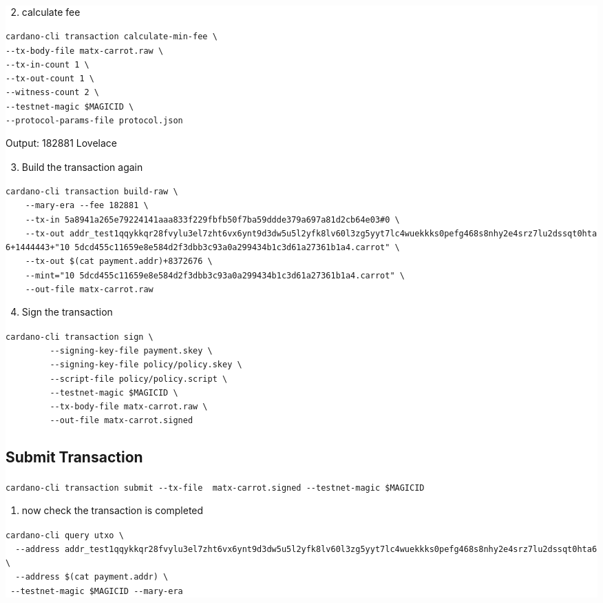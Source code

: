 2. calculate fee

```
cardano-cli transaction calculate-min-fee \
--tx-body-file matx-carrot.raw \
--tx-in-count 1 \
--tx-out-count 1 \
--witness-count 2 \
--testnet-magic $MAGICID \
--protocol-params-file protocol.json
```

Output: 182881 Lovelace

3. Build the transaction again

```
cardano-cli transaction build-raw \
    --mary-era --fee 182881 \
    --tx-in 5a8941a265e79224141aaa833f229fbfb50f7ba59ddde379a697a81d2cb64e03#0 \
    --tx-out addr_test1qqykkqr28fvylu3el7zht6vx6ynt9d3dw5u5l2yfk8lv60l3zg5yyt7lc4wuekkks0pefg468s8nhy2e4srz7lu2dssqt0hta6+1444443+"10 5dcd455c11659e8e584d2f3dbb3c93a0a299434b1c3d61a27361b1a4.carrot" \
    --tx-out $(cat payment.addr)+8372676 \
    --mint="10 5dcd455c11659e8e584d2f3dbb3c93a0a299434b1c3d61a27361b1a4.carrot" \
    --out-file matx-carrot.raw
```

4. Sign the transaction

```
cardano-cli transaction sign \
	     --signing-key-file payment.skey \
	     --signing-key-file policy/policy.skey \
	     --script-file policy/policy.script \
	     --testnet-magic $MAGICID \
	     --tx-body-file matx-carrot.raw \
         --out-file matx-carrot.signed

```

## Submit Transaction

```
cardano-cli transaction submit --tx-file  matx-carrot.signed --testnet-magic $MAGICID
```

1. now check the transaction is completed

```
cardano-cli query utxo \
  --address addr_test1qqykkqr28fvylu3el7zht6vx6ynt9d3dw5u5l2yfk8lv60l3zg5yyt7lc4wuekkks0pefg468s8nhy2e4srz7lu2dssqt0hta6 \
  --address $(cat payment.addr) \
 --testnet-magic $MAGICID --mary-era
```
